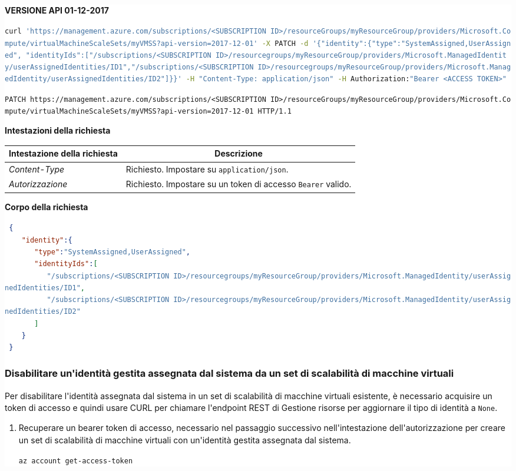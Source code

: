    **VERSIONE API 01-12-2017**

   ```bash
   curl 'https://management.azure.com/subscriptions/<SUBSCRIPTION ID>/resourceGroups/myResourceGroup/providers/Microsoft.Compute/virtualMachineScaleSets/myVMSS?api-version=2017-12-01' -X PATCH -d '{"identity":{"type":"SystemAssigned,UserAssigned", "identityIds":["/subscriptions/<SUBSCRIPTION ID>/resourcegroups/myResourceGroup/providers/Microsoft.ManagedIdentity/userAssignedIdentities/ID1","/subscriptions/<SUBSCRIPTION ID>/resourcegroups/myResourceGroup/providers/Microsoft.ManagedIdentity/userAssignedIdentities/ID2"]}}' -H "Content-Type: application/json" -H Authorization:"Bearer <ACCESS TOKEN>"
   ```

   ```HTTP
   PATCH https://management.azure.com/subscriptions/<SUBSCRIPTION ID>/resourceGroups/myResourceGroup/providers/Microsoft.Compute/virtualMachineScaleSets/myVMSS?api-version=2017-12-01 HTTP/1.1
   ```

   **Intestazioni della richiesta**

   |Intestazione della richiesta  |Descrizione  |
   |---------|---------|
   |*Content-Type*     | Richiesto. Impostare su `application/json`.        |
   |*Autorizzazione*     | Richiesto. Impostare su un token di accesso `Bearer` valido. | 

   **Corpo della richiesta**

   ```JSON
    {
       "identity":{
          "type":"SystemAssigned,UserAssigned",
          "identityIds":[
             "/subscriptions/<SUBSCRIPTION ID>/resourcegroups/myResourceGroup/providers/Microsoft.ManagedIdentity/userAssignedIdentities/ID1",
             "/subscriptions/<SUBSCRIPTION ID>/resourcegroups/myResourceGroup/providers/Microsoft.ManagedIdentity/userAssignedIdentities/ID2"
          ]
       }
    }
   ```

### <a name="disable-system-assigned-managed-identity-from-a-virtual-machine-scale-set"></a>Disabilitare un'identità gestita assegnata dal sistema da un set di scalabilità di macchine virtuali

Per disabilitare l'identità assegnata dal sistema in un set di scalabilità di macchine virtuali esistente, è necessario acquisire un token di accesso e quindi usare CURL per chiamare l'endpoint REST di Gestione risorse per aggiornare il tipo di identità a `None`.

1. Recuperare un bearer token di accesso, necessario nel passaggio successivo nell'intestazione dell'autorizzazione per creare un set di scalabilità di macchine virtuali con un'identità gestita assegnata dal sistema.

   ```azurecli-interactive
   az account get-access-token
   ```
